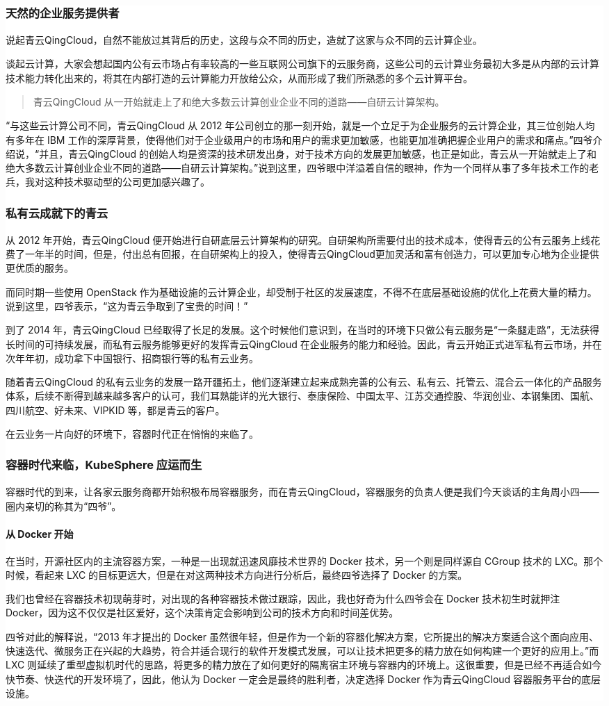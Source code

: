 
### 天然的企业服务提供者


说起青云QingCloud，自然不能放过其背后的历史，这段与众不同的历史，造就了这家与众不同的云计算企业。


谈起云计算，大家会想起国内公有云市场占有率较高的一些互联网公司旗下的云服务商，这些公司的云计算业务最初大多是从内部的云计算技术能力转化出来的，将其在内部打造的云计算能力开放给公众，从而形成了我们所熟悉的多个云计算平台。



> 
> 青云QingCloud 从一开始就走上了和绝大多数云计算创业企业不同的道路——自研云计算架构。
> 
> 
> 


 “与这些云计算公司不同，青云QingCloud 从 2012 年公司创立的那一刻开始，就是一个立足于为企业服务的云计算企业，其三位创始人均有多年在 IBM 工作的深厚背景，使得他们对于企业级用户的市场和用户的需求更加敏感，也能更加准确把握企业用户的需求和痛点。”四爷介绍说，“并且，青云QingCloud 的创始人均是资深的技术研发出身，对于技术方向的发展更加敏感，也正是如此，青云从一开始就走上了和绝大多数云计算创业企业不同的道路——自研云计算架构。”说到这里，四爷眼中洋溢着自信的眼神，作为一个同样从事了多年技术工作的老兵，我对这种技术驱动型的公司更加感兴趣了。


### 私有云成就下的青云


从 2012 年开始，青云QingCloud 便开始进行自研底层云计算架构的研究。自研架构所需要付出的技术成本，使得青云的公有云服务上线花费了一年半的时间，但是，付出总有回报，在自研架构上的投入，使得青云QingCloud更加灵活和富有创造力，可以更加专心地为企业提供更优质的服务。


而同时期一些使用 OpenStack 作为基础设施的云计算企业，却受制于社区的发展速度，不得不在底层基础设施的优化上花费大量的精力。说到这里，四爷表示，“这为青云争取到了宝贵的时间！”


到了 2014 年，青云QingCloud 已经取得了长足的发展。这个时候他们意识到，在当时的环境下只做公有云服务是“一条腿走路”，无法获得长时间的可持续发展，而私有云服务能够更好的发挥青云QingCloud 在企业服务的能力和经验。因此，青云开始正式进军私有云市场，并在次年年初，成功拿下中国银行、招商银行等的私有云业务。


随着青云QingCloud 的私有云业务的发展一路开疆拓土，他们逐渐建立起来成熟完善的公有云、私有云、托管云、混合云一体化的产品服务体系，后续不断得到越来越多客户的认可，我们耳熟能详的光大银行、泰康保险、中国太平、江苏交通控股、华润创业、本钢集团、国航、四川航空、好未来、VIPKID 等，都是青云的客户。


在云业务一片向好的环境下，容器时代正在悄悄的来临了。


### 容器时代来临，KubeSphere 应运而生


容器时代的到来，让各家云服务商都开始积极布局容器服务，而在青云QingCloud，容器服务的负责人便是我们今天谈话的主角周小四——圈内亲切的称其为“四爷”。


#### 从 Docker 开始


在当时，开源社区内的主流容器方案，一种是一出现就迅速风靡技术世界的 Docker 技术，另一个则是同样源自 CGroup 技术的 LXC。那个时候，看起来 LXC 的目标更远大，但是在对这两种技术方向进行分析后，最终四爷选择了 Docker 的方案。


我们也曾经在容器技术初现萌芽时，对出现的各种容器技术做过跟踪，因此，我也好奇为什么四爷会在 Docker 技术初生时就押注 Docker，因为这不仅仅是社区爱好，这个决策肯定会影响到公司的技术方向和时间差优势。


四爷对此的解释说，“2013 年才提出的 Docker 虽然很年轻，但是作为一个新的容器化解决方案，它所提出的解决方案适合这个面向应用、快速迭代、微服务正在兴起的大趋势，符合并适合现行的软件开发模式发展，可以让技术把更多的精力放在如何构建一个更好的应用上。”而 LXC 则延续了重型虚拟机时代的思路，将更多的精力放在了如何更好的隔离宿主环境与容器内的环境上。这很重要，但是已经不再适合如今快节奏、快迭代的开发环境了，因此，他认为 Docker 一定会是最终的胜利者，决定选择 Docker 作为青云QingCloud 容器服务平台的底层设施。
